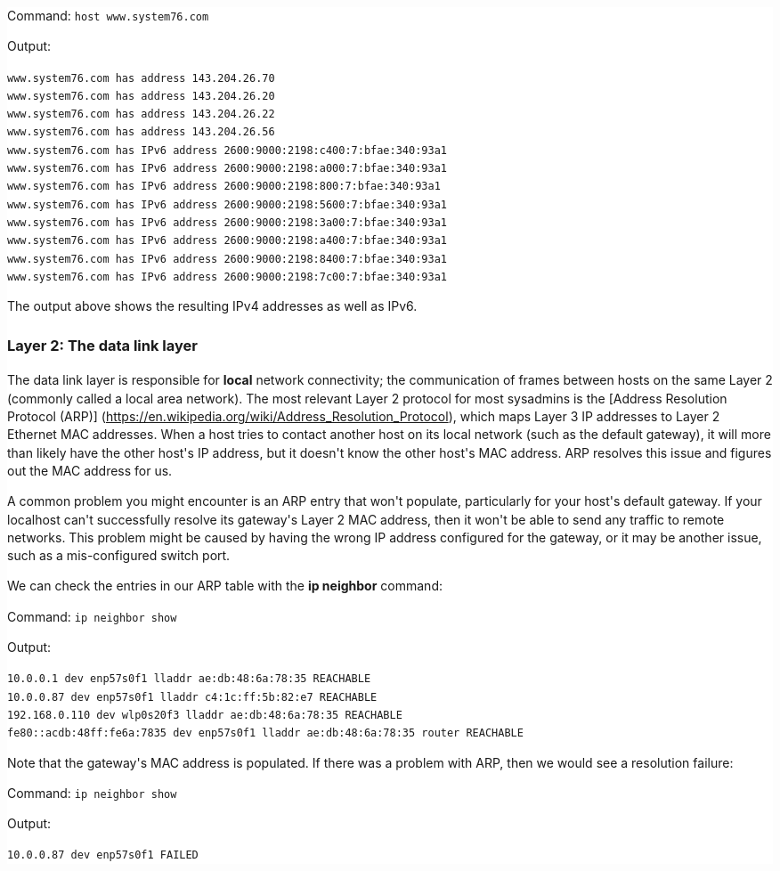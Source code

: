 Command: `host www.system76.com`

Output:
```
www.system76.com has address 143.204.26.70
www.system76.com has address 143.204.26.20
www.system76.com has address 143.204.26.22
www.system76.com has address 143.204.26.56
www.system76.com has IPv6 address 2600:9000:2198:c400:7:bfae:340:93a1
www.system76.com has IPv6 address 2600:9000:2198:a000:7:bfae:340:93a1
www.system76.com has IPv6 address 2600:9000:2198:800:7:bfae:340:93a1
www.system76.com has IPv6 address 2600:9000:2198:5600:7:bfae:340:93a1
www.system76.com has IPv6 address 2600:9000:2198:3a00:7:bfae:340:93a1
www.system76.com has IPv6 address 2600:9000:2198:a400:7:bfae:340:93a1
www.system76.com has IPv6 address 2600:9000:2198:8400:7:bfae:340:93a1
www.system76.com has IPv6 address 2600:9000:2198:7c00:7:bfae:340:93a1
```

The output above shows the resulting IPv4 addresses as well as IPv6.

### Layer 2: The data link layer

The data link layer is responsible for **local** network connectivity; the communication of frames between hosts on the same Layer 2 (commonly called a local area network).
The most relevant Layer 2 protocol for most sysadmins is the [Address Resolution Protocol (ARP)] (https://en.wikipedia.org/wiki/Address_Resolution_Protocol), which maps Layer 3 IP addresses to Layer 2 Ethernet MAC addresses. When a host tries to contact another host on its local network (such as the default gateway), it will more than likely have the other host's IP address, but it doesn't know the other host's MAC address. ARP resolves this issue and figures out the MAC address for us.

A common problem you might encounter is an ARP entry that won't populate, particularly for your host's default gateway. If your localhost can't successfully resolve its gateway's Layer 2 MAC address, then it won't be able to send any traffic to remote networks. This problem might be caused by having the wrong IP address configured for the gateway, or it may be another issue, such as a mis-configured switch port.

We can check the entries in our ARP table with the **ip neighbor** command:

Command: `ip neighbor show`

Output:
```
10.0.0.1 dev enp57s0f1 lladdr ae:db:48:6a:78:35 REACHABLE
10.0.0.87 dev enp57s0f1 lladdr c4:1c:ff:5b:82:e7 REACHABLE
192.168.0.110 dev wlp0s20f3 lladdr ae:db:48:6a:78:35 REACHABLE
fe80::acdb:48ff:fe6a:7835 dev enp57s0f1 lladdr ae:db:48:6a:78:35 router REACHABLE
```

Note that the gateway's MAC address is populated. If there was a problem with ARP, then we would see a resolution failure:

Command: `ip neighbor show`

Output:
```
10.0.0.87 dev enp57s0f1 FAILED
```
